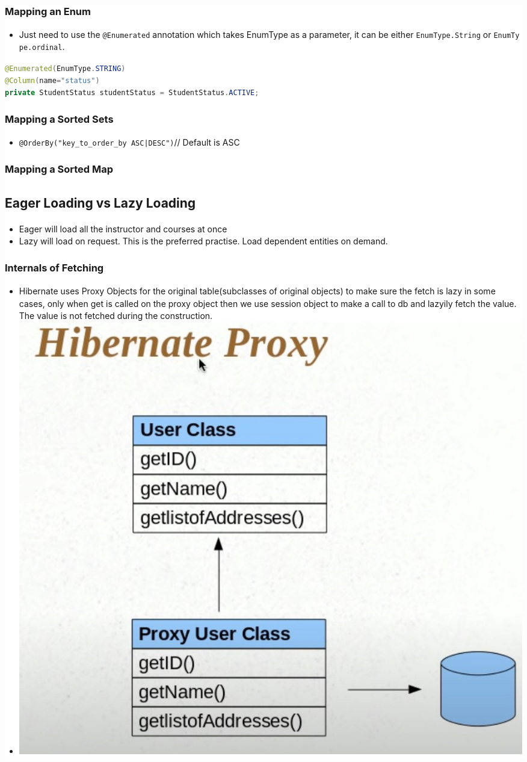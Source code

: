 ### Mapping an Enum
- Just need to use the ```@Enumerated``` annotation which takes EnumType as a parameter, it can be either ```EnumType.String``` or ```EnumType.ordinal```.
 ```java
@Enumerated(EnumType.STRING)
@Column(name="status")
private StudentStatus studentStatus = StudentStatus.ACTIVE;
 ```

### Mapping a Sorted Sets
- ```@OrderBy("key_to_order_by ASC|DESC")```// Default is ASC

### Mapping a Sorted Map



## Eager Loading vs Lazy Loading
- Eager will load all the instructor and courses at once
- Lazy will load on request. This is the preferred practise. Load dependent entities on demand.

### Internals of Fetching
- Hibernate uses Proxy Objects for the original table(subclasses of original objects) to make sure the fetch is lazy in some cases, only when get is called on the proxy object then we use session object to make a call to db and lazyily fetch the value. The value is not fetched during the construction.
- ![](res/hibernate_proxy_objetc.jpg)